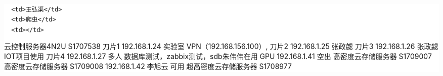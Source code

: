       <td>王弘渠</td>
      <td>爬虫</td>
      <td></td>
   </tr>
   <tr>
      <td rowspan="4">云控制服务器4N2U</td>
      <td rowspan="4">S1707538</td>
      <td>刀片1</td>
      <td>192.168.1.24</td>
      <td>实验室</td>
      <td>VPN（192.168.156.100）,</td>
      <td></td>
   </tr>
   <tr style="background-color:gray">
      <td>刀片2</td>
      <td>192.168.1.25</td>
      <td>张政勰</td>
      <td></td>
      <td></td>
   </tr>
   <tr style="background-color:green">
      <td>刀片3</td>
      <td>192.168.1.26</td>
      <td>张政勰</td>
      <td>IOT项目使用</td>
      <td></td>
   </tr>
   <tr>
      <td>刀片4</td>
      <td>192.168.1.27</td>
      <td>多人</td>
      <td>数据库测试，zabbix测试，sdb朱伟伟在用</td>
      <td></td>
   </tr>
   <tr>
      <td>GPU</td>
      <td></td>
      <td></td>
      <td>192.168.1.41</td>
      <td colspan="2">空出</td>
      <td></td>
   </tr>
   <tr style="background-color:red">
      <td>高密度云存储服务器</td>
      <td>S1709007</td>
      <td></td>
      <td></td>
      <td></td>
      <td></td>
      <td></td>
   </tr>
   <tr>
      <td>高密度云存储服务器</td>
      <td>S1709008</td>
      <td></td>
      <td>192.168.1.42</td>
      <td>李旭云</td>
      <td>可用</td>
      <td></td>
   </tr>
   <tr style="background-color:red">
      <td>超高密度云存储服务器</td>
      <td>S1708977</td>
      <td></td>